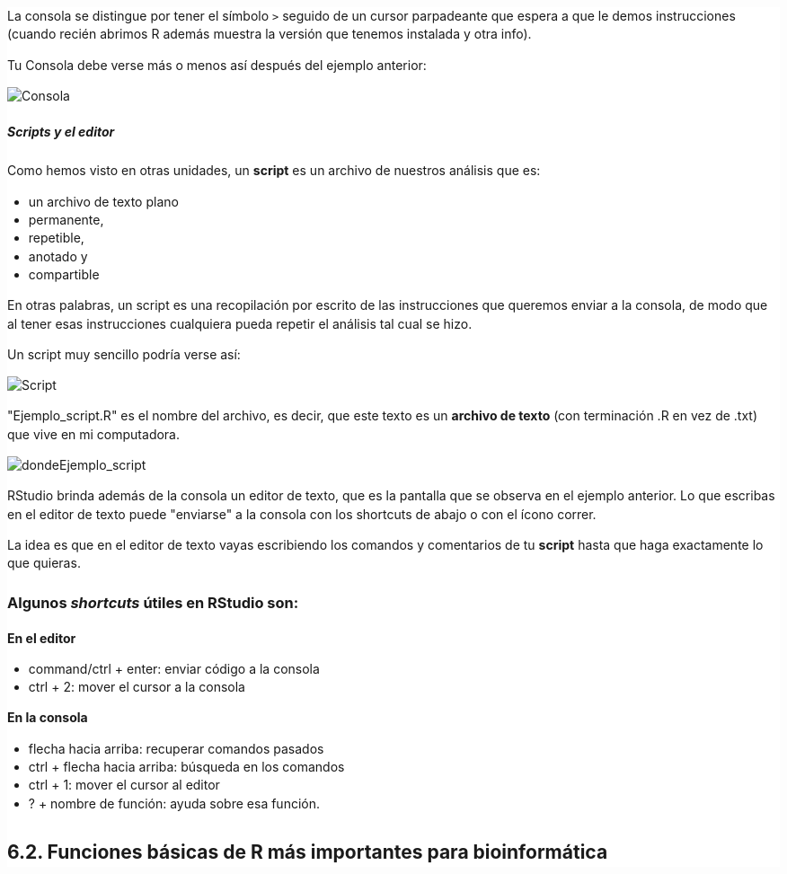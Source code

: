 La consola se distingue por tener el símbolo `>` seguido de un cursor parpadeante que espera a que le demos instrucciones (cuando recién abrimos R además muestra la versión que tenemos instalada y otra info).

Tu Consola debe verse más o menos así después del ejemplo anterior:

![Consola](Consola.PNG)


##### Scripts y el editor

Como hemos visto en otras unidades, un **script** es un archivo de nuestros análisis que es:

* un archivo de texto plano 
* permanente,
* repetible,
* anotado y
* compartible 


En otras palabras, un script es una recopilación por escrito de las instrucciones que queremos enviar a la consola, de modo que al tener esas instrucciones cualquiera pueda repetir el análisis tal cual se hizo. 

Un script muy sencillo podría verse así:

![Script](Script.PNG)

"Ejemplo_script.R" es el nombre del archivo, es decir, que este texto es un **archivo de texto** (con terminación .R en vez de .txt) que vive en mi computadora.

![dondeEjemplo_script](dondeEjemplo_script.PNG)

RStudio brinda además de la consola un editor de texto, que es la pantalla que se observa en el ejemplo anterior. Lo que escribas en el editor de texto puede "enviarse" a la consola con los shortcuts de abajo o con el ícono correr. 

La idea es que en el editor de texto vayas escribiendo los comandos y comentarios de tu **script** hasta que haga exactamente lo que quieras. 


### Algunos _shortcuts_ útiles en RStudio son:

**En el editor**  

* command/ctrl + enter: enviar código a la consola  
* ctrl + 2: mover el cursor a la consola

**En la consola**  

* flecha hacia arriba: recuperar comandos pasados  
* ctrl + flecha hacia arriba: búsqueda en los comandos  
* ctrl + 1: mover el cursor al editor  
* ? + nombre de función: ayuda sobre esa función.


## 6.2. Funciones básicas de R más importantes para bioinformática 
